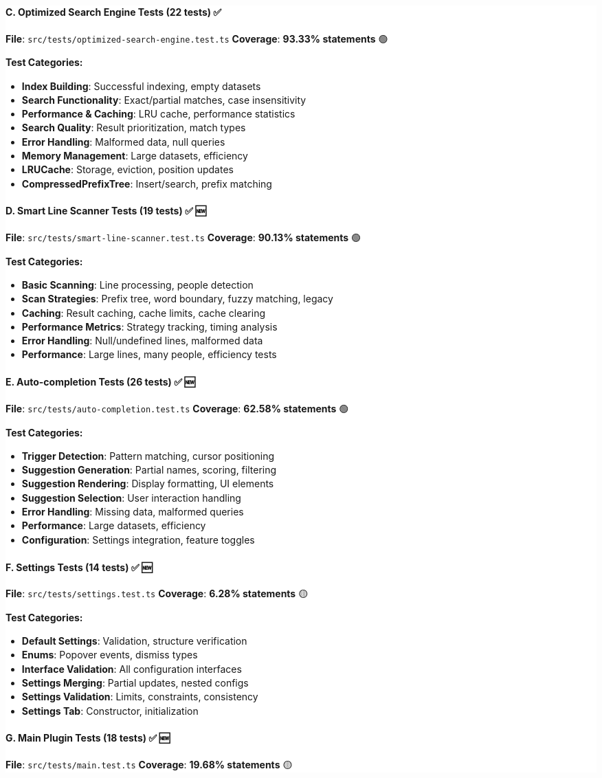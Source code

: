 #### **C. Optimized Search Engine Tests** (22 tests) ✅
**File**: `src/tests/optimized-search-engine.test.ts`
**Coverage**: **93.33% statements** 🟢

**Test Categories:**
- **Index Building**: Successful indexing, empty datasets
- **Search Functionality**: Exact/partial matches, case insensitivity
- **Performance & Caching**: LRU cache, performance statistics
- **Search Quality**: Result prioritization, match types
- **Error Handling**: Malformed data, null queries
- **Memory Management**: Large datasets, efficiency
- **LRUCache**: Storage, eviction, position updates
- **CompressedPrefixTree**: Insert/search, prefix matching

#### **D. Smart Line Scanner Tests** (19 tests) ✅ 🆕
**File**: `src/tests/smart-line-scanner.test.ts`
**Coverage**: **90.13% statements** 🟢

**Test Categories:**
- **Basic Scanning**: Line processing, people detection
- **Scan Strategies**: Prefix tree, word boundary, fuzzy matching, legacy
- **Caching**: Result caching, cache limits, cache clearing
- **Performance Metrics**: Strategy tracking, timing analysis
- **Error Handling**: Null/undefined lines, malformed data
- **Performance**: Large lines, many people, efficiency tests

#### **E. Auto-completion Tests** (26 tests) ✅ 🆕
**File**: `src/tests/auto-completion.test.ts`
**Coverage**: **62.58% statements** 🟢

**Test Categories:**
- **Trigger Detection**: Pattern matching, cursor positioning
- **Suggestion Generation**: Partial names, scoring, filtering
- **Suggestion Rendering**: Display formatting, UI elements
- **Suggestion Selection**: User interaction handling
- **Error Handling**: Missing data, malformed queries
- **Performance**: Large datasets, efficiency
- **Configuration**: Settings integration, feature toggles

#### **F. Settings Tests** (14 tests) ✅ 🆕
**File**: `src/tests/settings.test.ts`
**Coverage**: **6.28% statements** 🟡

**Test Categories:**
- **Default Settings**: Validation, structure verification
- **Enums**: Popover events, dismiss types
- **Interface Validation**: All configuration interfaces
- **Settings Merging**: Partial updates, nested configs
- **Settings Validation**: Limits, constraints, consistency
- **Settings Tab**: Constructor, initialization

#### **G. Main Plugin Tests** (18 tests) ✅ 🆕
**File**: `src/tests/main.test.ts`
**Coverage**: **19.68% statements** 🟡
